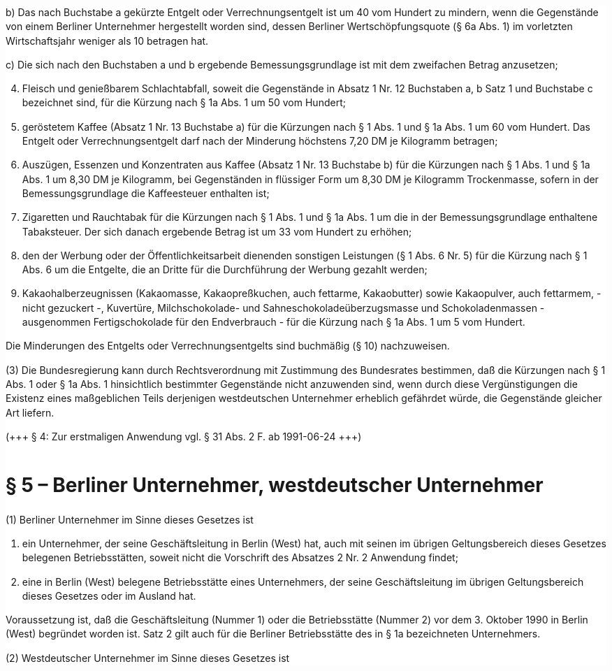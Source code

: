 b) Das nach Buchstabe a gekürzte Entgelt oder Verrechnungsentgelt ist um 40 vom Hundert zu mindern, wenn die Gegenstände von einem Berliner Unternehmer hergestellt worden sind, dessen Berliner Wertschöpfungsquote (§ 6a Abs. 1) im vorletzten Wirtschaftsjahr weniger als 10 betragen hat.

c) Die sich nach den Buchstaben a und b ergebende Bemessungsgrundlage ist mit dem zweifachen Betrag anzusetzen;

4. Fleisch und genießbarem Schlachtabfall, soweit die Gegenstände in Absatz 1 Nr. 12 Buchstaben a, b Satz 1 und Buchstabe c bezeichnet sind, für die Kürzung nach § 1a Abs. 1 um 50 vom Hundert;

5. geröstetem Kaffee (Absatz 1 Nr. 13 Buchstabe a) für die Kürzungen nach § 1 Abs. 1 und § 1a Abs. 1 um 60 vom Hundert. Das Entgelt oder Verrechnungsentgelt darf nach der Minderung höchstens 7,20 DM je Kilogramm betragen;

6. Auszügen, Essenzen und Konzentraten aus Kaffee (Absatz 1 Nr. 13 Buchstabe b) für die Kürzungen nach § 1 Abs. 1 und § 1a Abs. 1 um 8,30 DM je Kilogramm, bei Gegenständen in flüssiger Form um 8,30 DM je Kilogramm Trockenmasse, sofern in der Bemessungsgrundlage die Kaffeesteuer enthalten ist;

7. Zigaretten und Rauchtabak für die Kürzungen nach § 1 Abs. 1 und § 1a Abs. 1 um die in der Bemessungsgrundlage enthaltene Tabaksteuer. Der sich danach ergebende Betrag ist um 33 vom Hundert zu erhöhen;

8. den der Werbung oder der Öffentlichkeitsarbeit dienenden sonstigen Leistungen (§ 1 Abs. 6 Nr. 5) für die Kürzung nach § 1 Abs. 6 um die Entgelte, die an Dritte für die Durchführung der Werbung gezahlt werden;

9. Kakaohalberzeugnissen (Kakaomasse, Kakaopreßkuchen, auch fettarme, Kakaobutter) sowie Kakaopulver, auch fettarmem, - nicht gezuckert -, Kuvertüre, Milchschokolade- und Sahneschokoladeüberzugsmasse und Schokoladenmassen - ausgenommen Fertigschokolade für den Endverbrauch - für die Kürzung nach § 1a Abs. 1 um 5 vom Hundert.

Die Minderungen des Entgelts oder Verrechnungsentgelts sind buchmäßig (§ 10) nachzuweisen.

(3) Die Bundesregierung kann durch Rechtsverordnung mit Zustimmung des Bundesrates bestimmen, daß die Kürzungen nach § 1 Abs. 1 oder § 1a Abs. 1 hinsichtlich bestimmter Gegenstände nicht anzuwenden sind, wenn durch diese Vergünstigungen die Existenz eines maßgeblichen Teils derjenigen westdeutschen Unternehmer erheblich gefährdet würde, die Gegenstände gleicher Art liefern.

(+++ § 4: Zur erstmaligen Anwendung vgl. § 31 Abs. 2 F. ab 1991-06-24 +++)

# § 5 – Berliner Unternehmer, westdeutscher Unternehmer

(1) Berliner Unternehmer im Sinne dieses Gesetzes ist

1. ein Unternehmer, der seine Geschäftsleitung in Berlin (West) hat, auch mit seinen im übrigen Geltungsbereich dieses Gesetzes belegenen Betriebsstätten, soweit nicht die Vorschrift des Absatzes 2 Nr. 2 Anwendung findet;

2. eine in Berlin (West) belegene Betriebsstätte eines Unternehmers, der seine Geschäftsleitung im übrigen Geltungsbereich dieses Gesetzes oder im Ausland hat.

Voraussetzung ist, daß die Geschäftsleitung (Nummer 1) oder die Betriebsstätte (Nummer 2) vor dem 3. Oktober 1990 in Berlin (West) begründet worden ist. Satz 2 gilt auch für die Berliner Betriebsstätte des in § 1a bezeichneten Unternehmers.

(2) Westdeutscher Unternehmer im Sinne dieses Gesetzes ist
